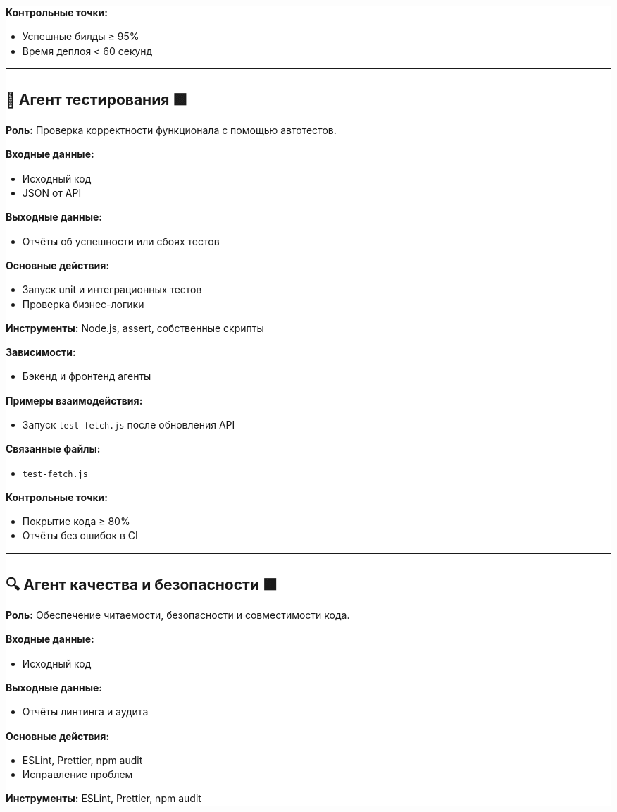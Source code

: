 **Контрольные точки:**
- Успешные билды ≥ 95%
- Время деплоя < 60 секунд

---

## 🧪 Агент тестирования 🟪

**Роль:**
Проверка корректности функционала с помощью автотестов.

**Входные данные:**
- Исходный код
- JSON от API

**Выходные данные:**
- Отчёты об успешности или сбоях тестов

**Основные действия:**
- Запуск unit и интеграционных тестов
- Проверка бизнес-логики

**Инструменты:**
Node.js, assert, собственные скрипты

**Зависимости:**
- Бэкенд и фронтенд агенты

**Примеры взаимодействия:**
- Запуск `test-fetch.js` после обновления API

**Связанные файлы:**
- `test-fetch.js`

**Контрольные точки:**
- Покрытие кода ≥ 80%
- Отчёты без ошибок в CI

---

## 🔍 Агент качества и безопасности 🟫

**Роль:**
Обеспечение читаемости, безопасности и совместимости кода.

**Входные данные:**
- Исходный код

**Выходные данные:**
- Отчёты линтинга и аудита

**Основные действия:**
- ESLint, Prettier, npm audit
- Исправление проблем

**Инструменты:**
ESLint, Prettier, npm audit
